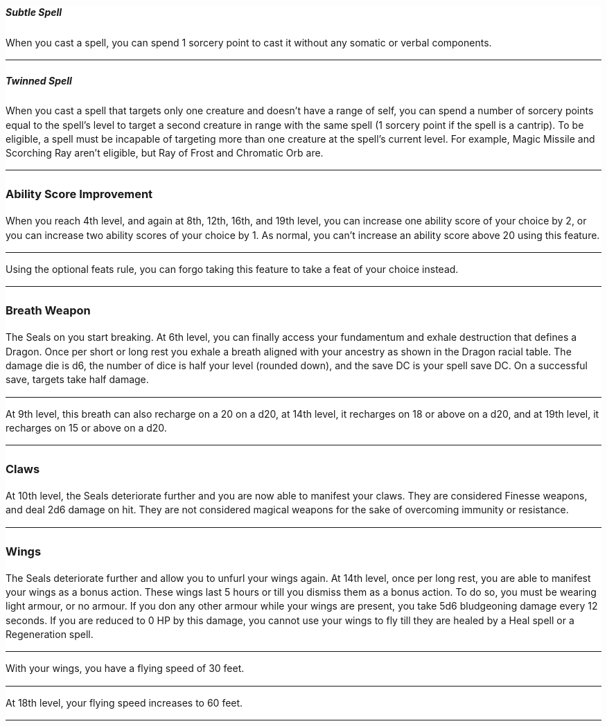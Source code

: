 ##### Subtle Spell
When you cast a spell, you can spend 1 sorcery point to cast it without any somatic or verbal components.
___

##### Twinned Spell
When you cast a spell that targets only one creature and doesn’t have a range of self, you can spend a number of sorcery points equal to the spell’s level to target a second creature in range with the same spell (1 sorcery point if the spell is a cantrip).
To be eligible, a spell must be incapable of targeting more than one creature at the spell’s current level. For example, Magic Missile and Scorching Ray aren’t eligible, but Ray of Frost and Chromatic Orb are.
___

### Ability Score Improvement
When you reach 4th level, and again at 8th, 12th, 16th, and 19th level, you can increase one ability score of your choice by 2, or you can increase two ability scores of your choice by 1. As normal, you can’t increase an ability score above 20 using this feature.
___
Using the optional feats rule, you can forgo taking this feature to take a feat of your choice instead.
___

### Breath Weapon
The Seals on you start breaking. At 6th level, you can finally access your fundamentum and exhale destruction that defines a Dragon. Once per short or long rest you exhale a breath aligned with your ancestry as shown in the Dragon racial table. The damage die is d6, the number of dice is half your level (rounded down), and the save DC is your spell save DC. On a successful save, targets take half damage.
___
At 9th level, this breath can also recharge on a 20 on a d20, at 14th level, it recharges on 18 or above on a d20, and at 19th level, it recharges on 15 or above on a d20.
___

### Claws
At 10th level, the Seals deteriorate further and you are now able to manifest your claws. They are considered Finesse weapons, and deal 2d6 damage on hit. They are not considered magical weapons for the sake of overcoming immunity or resistance.
___

### Wings
The Seals deteriorate further and allow you to unfurl your wings again. At 14th level, once per long rest, you are able to manifest your wings as a bonus action. These wings last 5 hours or till you dismiss them as a bonus action. To do so, you must be wearing light armour, or no armour. If you don any other armour while your wings are present, you take 5d6 bludgeoning damage every 12 seconds. If you are reduced to 0 HP by this damage, you cannot use your wings to fly till they are healed by a Heal spell or a Regeneration spell.
___
With your wings, you have a flying speed of 30 feet.
___
At 18th level, your flying speed increases to 60 feet.
___
